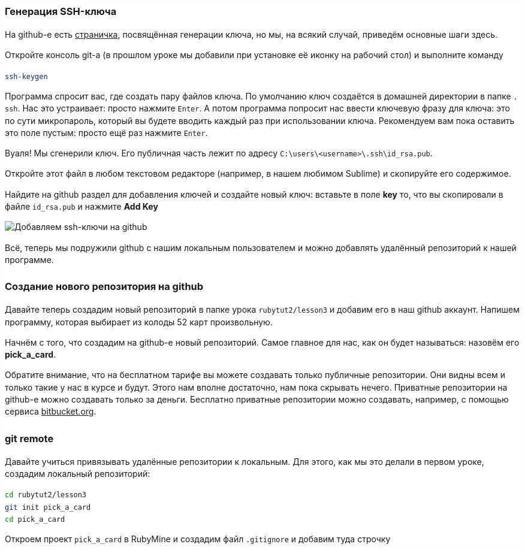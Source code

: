 ### Генерация SSH-ключа

На github-е есть [страничка](https://help.github.com/articles/generating-ssh-keys/), посвящённая генерации ключа, но мы, на всякий случай, приведём основные шаги здесь.

Откройте консоль git-а (в прошлом уроке мы добавили при установке её иконку на рабочий стол) и выполните команду

```sh
ssh-keygen
```

Программа спросит вас, где создать пару файлов ключа. По умолчанию ключ создаётся в домашней директории в папке `.ssh`. Нас это устраивает: просто нажмите `Enter`. А потом программа попросит нас ввести ключевую фразу для ключа: это по сути микропароль, который вы будете вводить каждый раз при использовании ключа. Рекомендуем вам пока оставить это поле пустым: просто ещё раз нажмите `Enter`.

Вуаля! Мы сгенерили ключ. Его публичная часть лежит по адресу `C:\users\<username>\.ssh\id_rsa.pub`.

Откройте этот файл в любом текстовом редакторе (например, в нашем любимом Sublime) и скопируйте его содержимое.
  
Найдите на github раздел для добавления ключей и создайте новый ключ: вставьте в поле **key** то, что вы скопировали в файле `id_rsa.pub` и нажмите **Add Key**

![Добавляем ssh-ключи на github](http://goodprogrammer.ru/system/rich_texts/000/000/322bc57f9bd85bfaa40a470ee5da81e3203fabed2ff/05-add-ssh-key.png?1440861473 "Добавляем ssh-ключи на github")

Всё, теперь мы подружили github с нашим локальным пользователем и можно добавлять удалённый репозиторий к нашей программе.

### Создание нового репозитория на github

Давайте теперь создадим новый репозиторий в папке урока `rubytut2/lesson3` и добавим его в наш github аккаунт. Напишем программу, которая выбирает из колоды 52 карт произвольную.

Начнём с того, что создадим на github-е новый репозиторий. Самое главное для нас, как он будет называться: назовём его **pick_a_card**.

Обратите внимание, что на бесплатном тарифе вы можете создавать только публичные репозитории. Они видны всем и только такие у нас в курсе и будут. Этого нам вполне достаточно, нам пока скрывать нечего. Приватные репозитории на github-е можно создавать только за деньги. Бесплатно приватные репозитории можно создавать, например, с помощью сервиса [bitbucket.org](https://bitbucket.org/).

### git remote

Давайте учиться привязывать удалённые репозитории к локальным. Для этого, как мы это делали в первом уроке, создадим локальный репозиторий:

```sh
cd rubytut2/lesson3
git init pick_a_card
cd pick_a_card
```

Откроем проект `pick_a_card` в RubyMine и создадим файл `.gitignore` и добавим туда строчку
